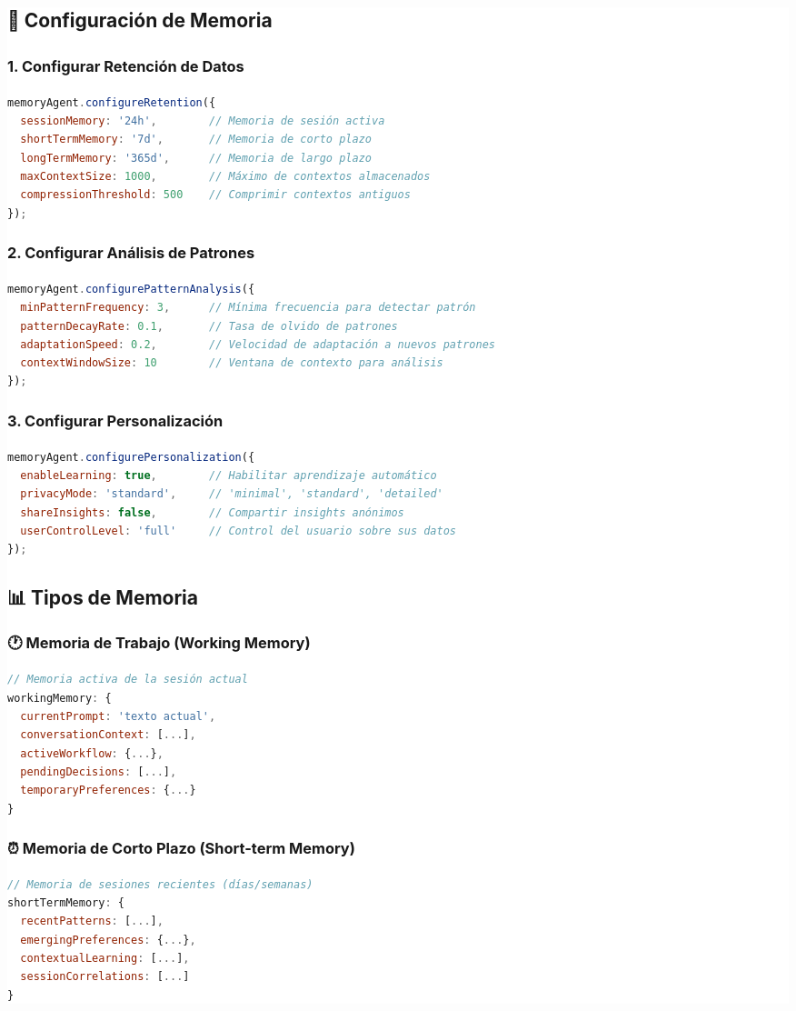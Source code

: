 ## 🔧 Configuración de Memoria

### 1. Configurar Retención de Datos
```javascript
memoryAgent.configureRetention({
  sessionMemory: '24h',        // Memoria de sesión activa
  shortTermMemory: '7d',       // Memoria de corto plazo
  longTermMemory: '365d',      // Memoria de largo plazo
  maxContextSize: 1000,        // Máximo de contextos almacenados
  compressionThreshold: 500    // Comprimir contextos antiguos
});
```

### 2. Configurar Análisis de Patrones
```javascript
memoryAgent.configurePatternAnalysis({
  minPatternFrequency: 3,      // Mínima frecuencia para detectar patrón
  patternDecayRate: 0.1,       // Tasa de olvido de patrones
  adaptationSpeed: 0.2,        // Velocidad de adaptación a nuevos patrones
  contextWindowSize: 10        // Ventana de contexto para análisis
});
```

### 3. Configurar Personalización
```javascript
memoryAgent.configurePersonalization({
  enableLearning: true,        // Habilitar aprendizaje automático
  privacyMode: 'standard',     // 'minimal', 'standard', 'detailed'
  shareInsights: false,        // Compartir insights anónimos
  userControlLevel: 'full'     // Control del usuario sobre sus datos
});
```

## 📊 Tipos de Memoria

### 🕐 Memoria de Trabajo (Working Memory)
```javascript
// Memoria activa de la sesión actual
workingMemory: {
  currentPrompt: 'texto actual',
  conversationContext: [...],
  activeWorkflow: {...},
  pendingDecisions: [...],
  temporaryPreferences: {...}
}
```

### ⏰ Memoria de Corto Plazo (Short-term Memory)
```javascript
// Memoria de sesiones recientes (días/semanas)
shortTermMemory: {
  recentPatterns: [...],
  emergingPreferences: {...},
  contextualLearning: [...],
  sessionCorrelations: [...]
}
```
